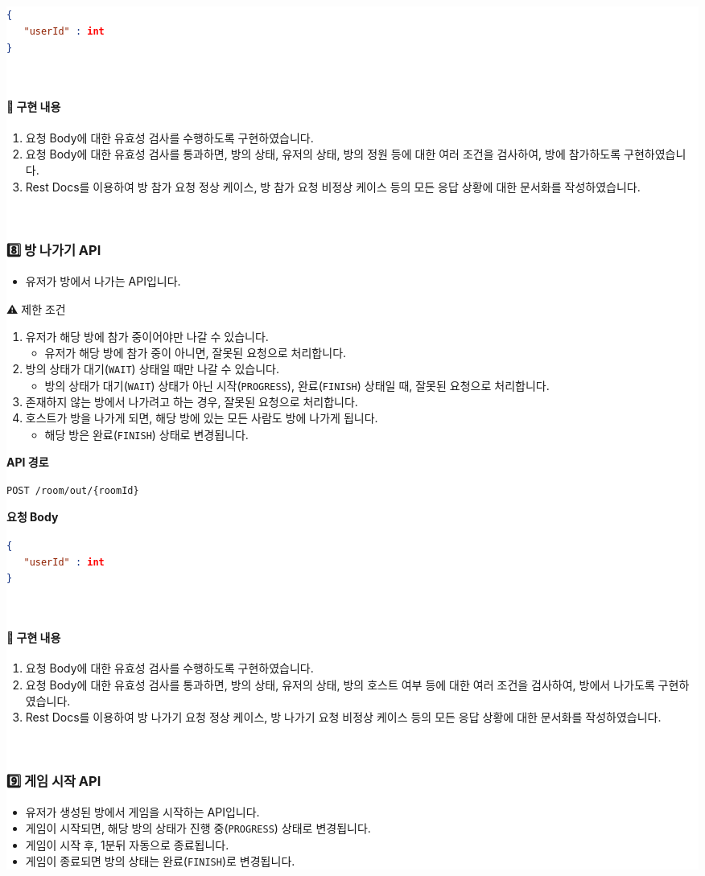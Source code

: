 ``` json
{
   "userId" : int
}
```

<br/>

#### 🔎 구현 내용

1. 요청 Body에 대한 유효성 검사를 수행하도록 구현하였습니다.
2. 요청 Body에 대한 유효성 검사를 통과하면, 방의 상태, 유저의 상태, 방의 정원 등에 대한 여러 조건을 검사하여, 방에 참가하도록 구현하였습니다.
3. Rest Docs를 이용하여 방 참가 요청 정상 케이스, 방 참가 요청 비정상 케이스 등의 모든 응답 상황에 대한 문서화를 작성하였습니다.

<br/>

### 8️⃣ 방 나가기 API

- 유저가 방에서 나가는 API입니다.

⚠️ 제한 조건

1. 유저가 해당 방에 참가 중이어야만 나갈 수 있습니다.
    - 유저가 해당 방에 참가 중이 아니면, 잘못된 요청으로 처리합니다.
2. 방의 상태가 대기(`WAIT`) 상태일 때만 나갈 수 있습니다.
    - 방의 상태가 대기(`WAIT`) 상태가 아닌 시작(`PROGRESS`), 완료(`FINISH`) 상태일 때, 잘못된 요청으로 처리합니다.
3. 존재하지 않는 방에서 나가려고 하는 경우, 잘못된 요청으로 처리합니다.
4. 호스트가 방을 나가게 되면, 해당 방에 있는 모든 사람도 방에 나가게 됩니다.
    - 해당 방은 완료(`FINISH`) 상태로 변경됩니다.

**API 경로**

``` HTTP
POST /room/out/{roomId}
```

**요청 Body**

``` json
{
   "userId" : int
}
```

<br/>

#### 🔎 구현 내용

1. 요청 Body에 대한 유효성 검사를 수행하도록 구현하였습니다.
2. 요청 Body에 대한 유효성 검사를 통과하면, 방의 상태, 유저의 상태, 방의 호스트 여부 등에 대한 여러 조건을 검사하여, 방에서 나가도록 구현하였습니다.
3. Rest Docs를 이용하여 방 나가기 요청 정상 케이스, 방 나가기 요청 비정상 케이스 등의 모든 응답 상황에 대한 문서화를 작성하였습니다.

<br/>

### 9️⃣ 게임 시작 API

- 유저가 생성된 방에서 게임을 시작하는 API입니다.
- 게임이 시작되면, 해당 방의 상태가 진행 중(`PROGRESS`) 상태로 변경됩니다.
- 게임이 시작 후, 1분뒤 자동으로 종료됩니다.
- 게임이 종료되면 방의 상태는 완료(`FINISH`)로 변경됩니다.
